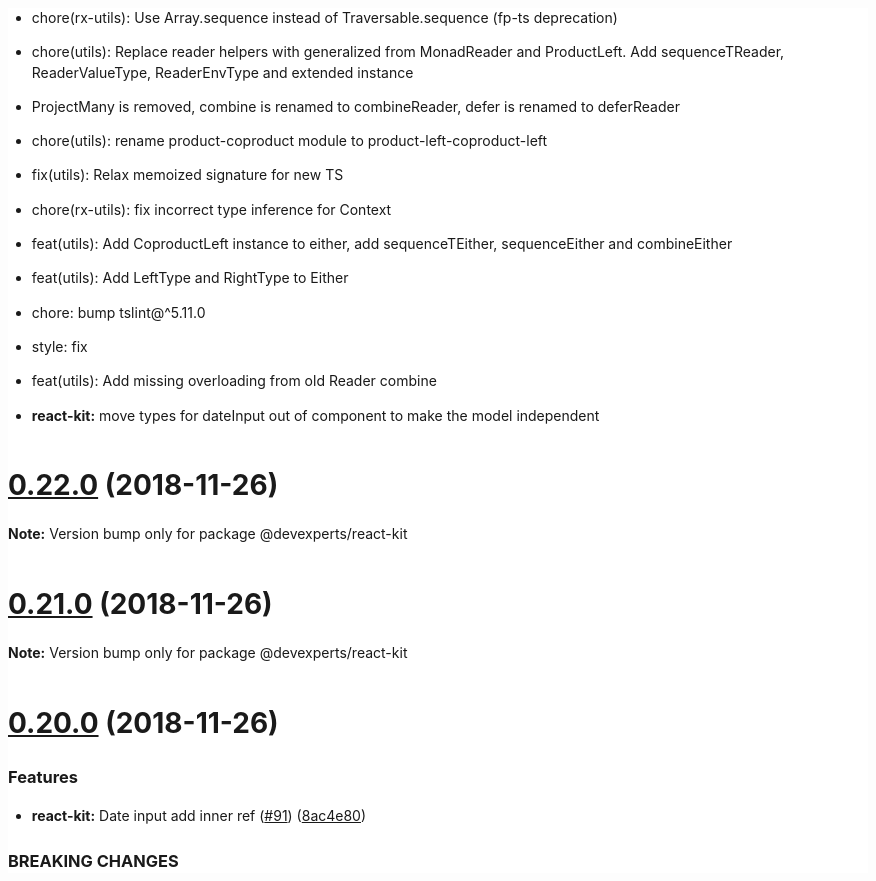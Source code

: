 * chore(rx-utils): Use Array.sequence instead of Traversable.sequence (fp-ts deprecation)

* chore(utils): Replace reader helpers with generalized from MonadReader and ProductLeft. Add sequenceTReader, ReaderValueType, ReaderEnvType and extended instance
* ProjectMany is removed, combine is renamed to combineReader, defer is renamed to deferReader

* chore(utils): rename product-coproduct module to product-left-coproduct-left

* fix(utils): Relax memoized signature for new TS

* chore(rx-utils): fix incorrect type inference for Context

* feat(utils): Add CoproductLeft instance to either, add sequenceTEither, sequenceEither and combineEither

* feat(utils): Add LeftType and RightType to Either

* chore: bump tslint@^5.11.0

* style: fix

* feat(utils): Add missing overloading from old Reader combine
* **react-kit:** move types for dateInput out of component to make the model independent




<a name="0.22.0"></a>
# [0.22.0](https://github.com/devex-web-frontend/dx-platform/compare/v0.21.0...v0.22.0) (2018-11-26)




**Note:** Version bump only for package @devexperts/react-kit

<a name="0.21.0"></a>
# [0.21.0](https://github.com/devex-web-frontend/dx-platform/compare/v0.20.0...v0.21.0) (2018-11-26)




**Note:** Version bump only for package @devexperts/react-kit

<a name="0.20.0"></a>
# [0.20.0](https://github.com/devex-web-frontend/dx-platform/compare/v0.19.2...v0.20.0) (2018-11-26)


### Features

* **react-kit:** Date input add inner ref ([#91](https://github.com/devex-web-frontend/dx-platform/issues/91)) ([8ac4e80](https://github.com/devex-web-frontend/dx-platform/commit/8ac4e80))


### BREAKING CHANGES
